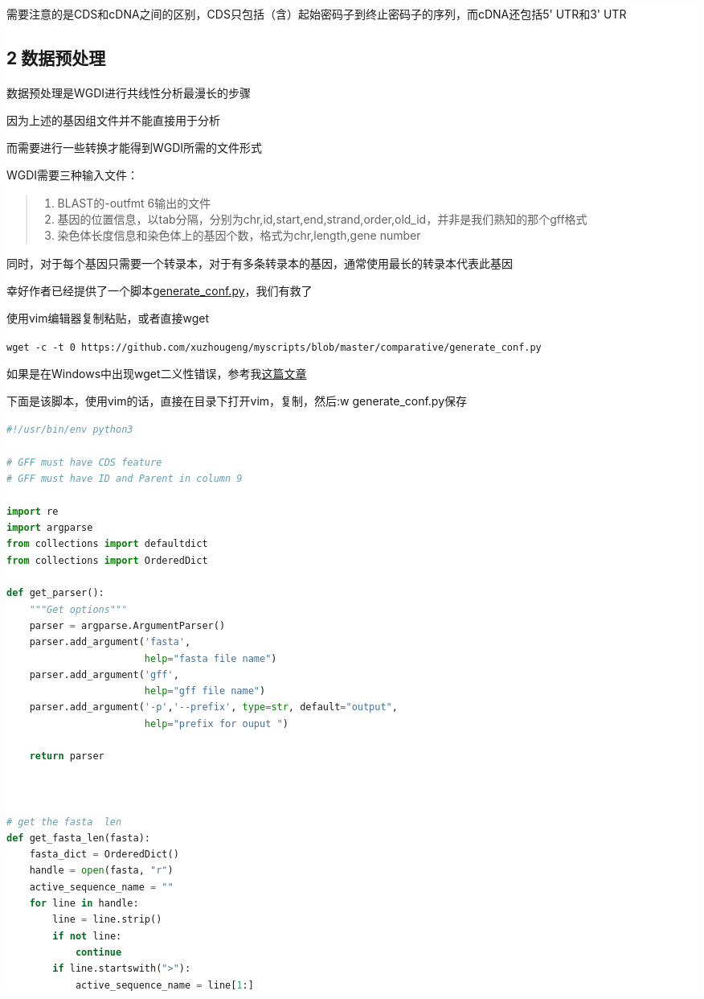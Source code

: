 需要注意的是CDS和cDNA之间的区别，CDS只包括（含）起始密码子到终止密码子的序列，而cDNA还包括5' UTR和3' UTR

## 2 数据预处理

数据预处理是WGDI进行共线性分析最漫长的步骤

因为上述的基因组文件并不能直接用于分析

而需要进行一些转换才能得到WGDI所需的文件形式

WGDI需要三种输入文件：
>1. BLAST的-outfmt 6输出的文件
>2. 基因的位置信息，以tab分隔，分别为chr,id,start,end,strand,order,old_id，并非是我们熟知的那个gff格式
>3. 染色体长度信息和染色体上的基因个数，格式为chr,length,gene number

同时，对于每个基因只需要一个转录本，对于有多条转录本的基因，通常使用最长的转录本代表此基因

幸好作者已经提供了一个脚本[generate_conf.py](https://github.com/xuzhougeng/myscripts/blob/master/comparative/generate_conf.py)，我们有救了

使用vim编辑器复制粘贴，或者直接wget

```shell
wget -c -t 0 https://github.com/xuzhougeng/myscripts/blob/master/comparative/generate_conf.py
```

如果是在Windows中出现wget二义性错误，参考我[这篇文章](https://yuntaobioinformatics.wordpress.com/2024/12/23/%e8%a7%a3%e5%86%b3powershell%e4%bd%bf%e7%94%a8wget-curl%e5%87%ba%e7%8e%b0%e4%ba%8c%e4%b9%89%e6%80%a7%e9%94%99%e8%af%af/)

下面是该脚本，使用vim的话，直接在目录下打开vim，复制，然后:w generate_conf.py保存

```python
#!/usr/bin/env python3

# GFF must have CDS feature
# GFF must have ID and Parent in column 9

import re
import argparse
from collections import defaultdict
from collections import OrderedDict

def get_parser():
    """Get options"""
    parser = argparse.ArgumentParser()
    parser.add_argument('fasta',
                        help="fasta file name")
    parser.add_argument('gff',
                        help="gff file name")
    parser.add_argument('-p','--prefix', type=str, default="output",
                        help="prefix for ouput ")

    return parser



# get the fasta  len
def get_fasta_len(fasta):
    fasta_dict = OrderedDict()
    handle = open(fasta, "r")
    active_sequence_name = ""
    for line in handle:
        line = line.strip()
        if not line:
            continue
        if line.startswith(">"): 
            active_sequence_name = line[1:]
```